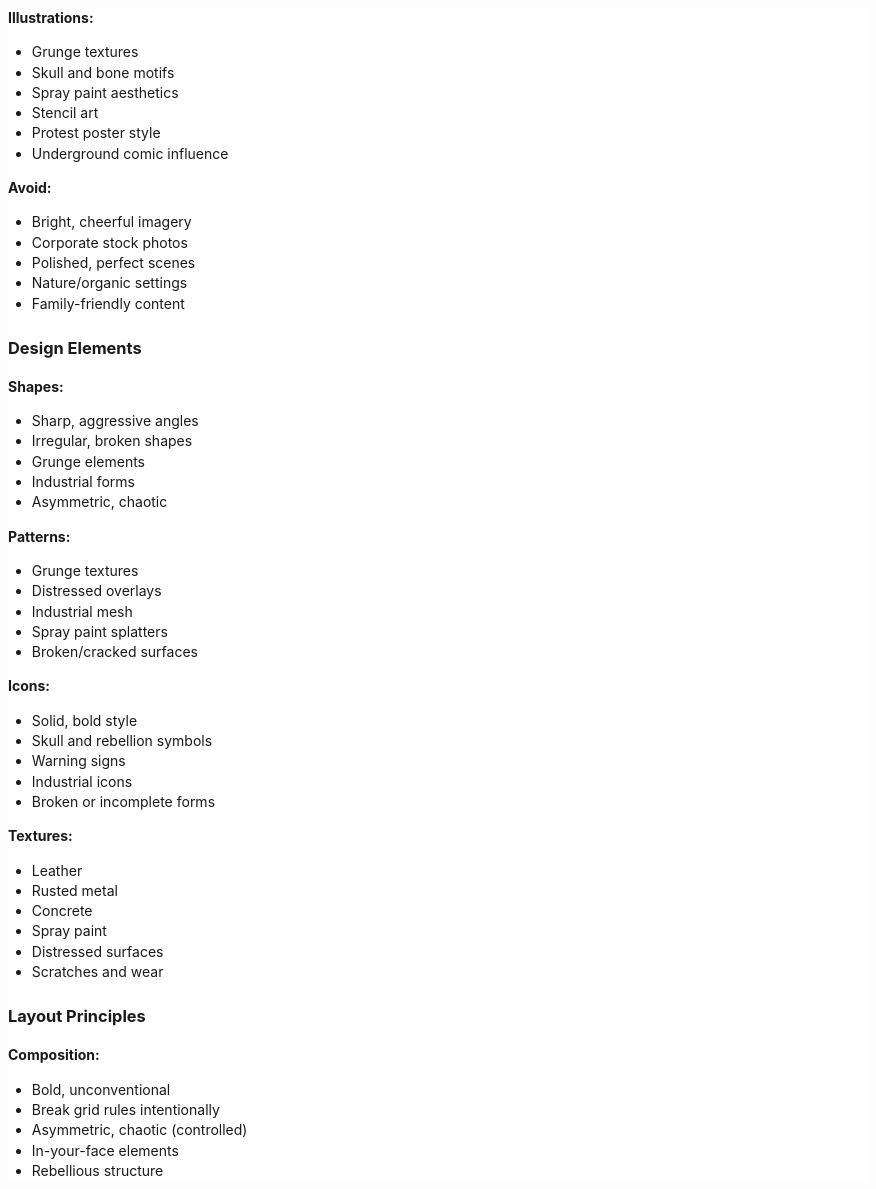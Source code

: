 **Illustrations:**
- Grunge textures
- Skull and bone motifs
- Spray paint aesthetics
- Stencil art
- Protest poster style
- Underground comic influence

**Avoid:**
- Bright, cheerful imagery
- Corporate stock photos
- Polished, perfect scenes
- Nature/organic settings
- Family-friendly content

### Design Elements

**Shapes:**
- Sharp, aggressive angles
- Irregular, broken shapes
- Grunge elements
- Industrial forms
- Asymmetric, chaotic

**Patterns:**
- Grunge textures
- Distressed overlays
- Industrial mesh
- Spray paint splatters
- Broken/cracked surfaces

**Icons:**
- Solid, bold style
- Skull and rebellion symbols
- Warning signs
- Industrial icons
- Broken or incomplete forms

**Textures:**
- Leather
- Rusted metal
- Concrete
- Spray paint
- Distressed surfaces
- Scratches and wear

### Layout Principles

**Composition:**
- Bold, unconventional
- Break grid rules intentionally
- Asymmetric, chaotic (controlled)
- In-your-face elements
- Rebellious structure
